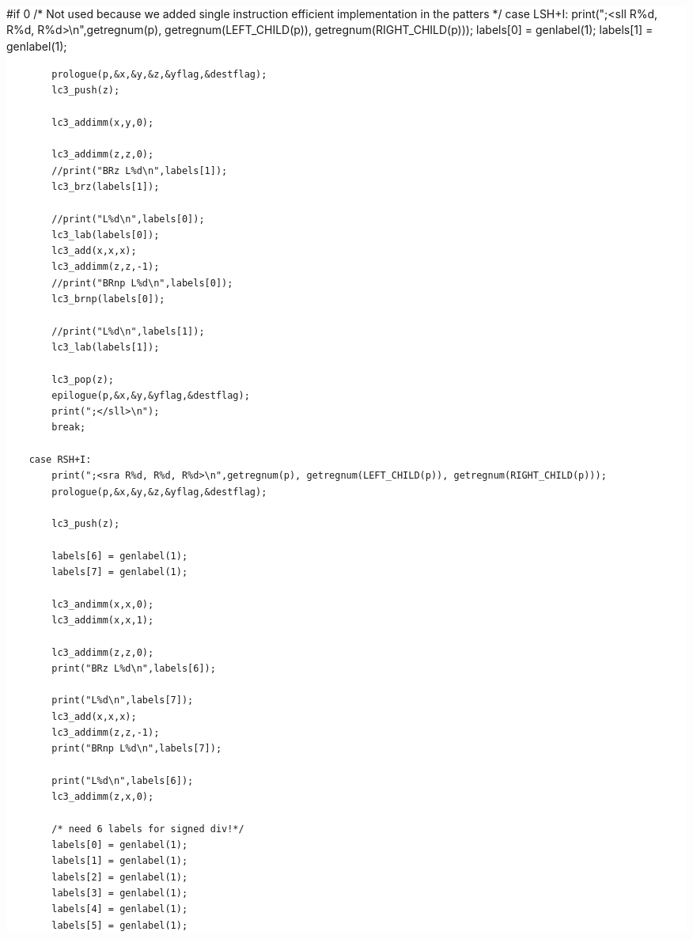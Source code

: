 #if 0	/* Not used because we added single instruction efficient implementation in the patters */
		case LSH+I: 
			print(";<sll R%d, R%d, R%d>\n",getregnum(p), getregnum(LEFT_CHILD(p)), getregnum(RIGHT_CHILD(p)));
			labels[0] = genlabel(1);
			labels[1] = genlabel(1);

			prologue(p,&x,&y,&z,&yflag,&destflag);	
			lc3_push(z);

			lc3_addimm(x,y,0);

			lc3_addimm(z,z,0);
			//print("BRz L%d\n",labels[1]);
			lc3_brz(labels[1]);

			//print("L%d\n",labels[0]);
			lc3_lab(labels[0]);
			lc3_add(x,x,x);
			lc3_addimm(z,z,-1);
			//print("BRnp L%d\n",labels[0]);
			lc3_brnp(labels[0]);

			//print("L%d\n",labels[1]);
			lc3_lab(labels[1]);

			lc3_pop(z);
			epilogue(p,&x,&y,&yflag,&destflag);
			print(";</sll>\n");
			break;

		case RSH+I: 
			print(";<sra R%d, R%d, R%d>\n",getregnum(p), getregnum(LEFT_CHILD(p)), getregnum(RIGHT_CHILD(p)));
			prologue(p,&x,&y,&z,&yflag,&destflag);

			lc3_push(z);

			labels[6] = genlabel(1);
			labels[7] = genlabel(1);

			lc3_andimm(x,x,0);
			lc3_addimm(x,x,1);

			lc3_addimm(z,z,0);
			print("BRz L%d\n",labels[6]);

			print("L%d\n",labels[7]);
			lc3_add(x,x,x);
			lc3_addimm(z,z,-1);
			print("BRnp L%d\n",labels[7]);

			print("L%d\n",labels[6]);
			lc3_addimm(z,x,0);

			/* need 6 labels for signed div!*/
			labels[0] = genlabel(1);
			labels[1] = genlabel(1);
			labels[2] = genlabel(1);
			labels[3] = genlabel(1);
			labels[4] = genlabel(1);
			labels[5] = genlabel(1);

